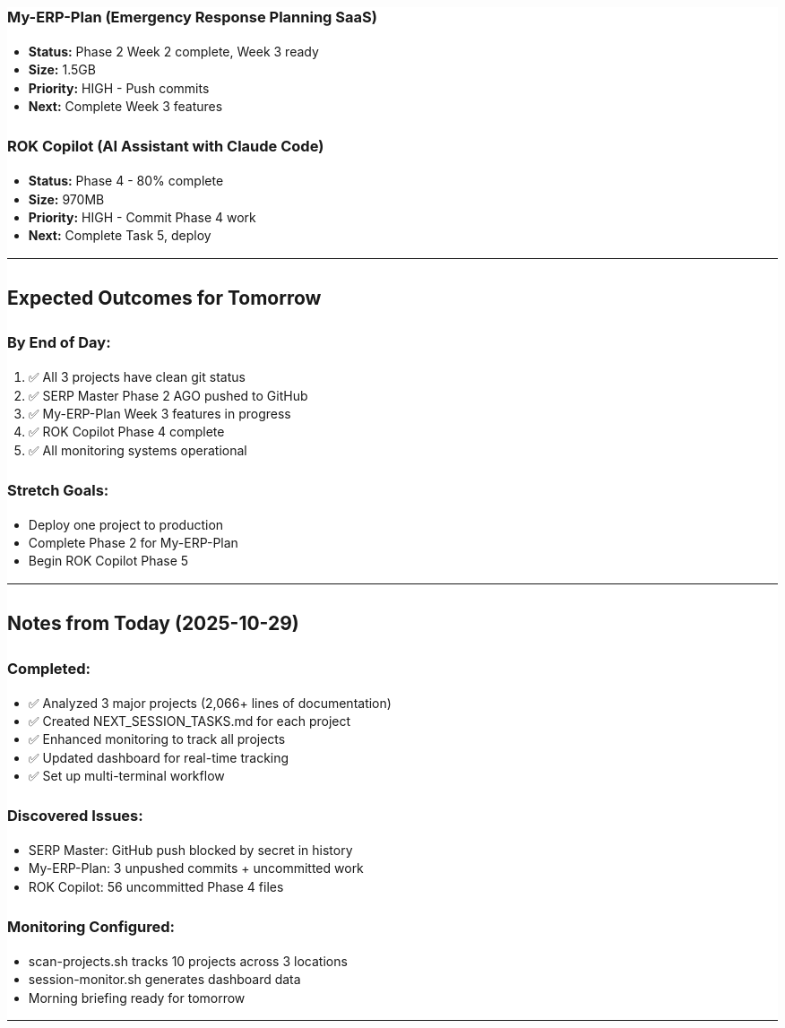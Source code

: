 ### My-ERP-Plan (Emergency Response Planning SaaS)
- **Status:** Phase 2 Week 2 complete, Week 3 ready
- **Size:** 1.5GB
- **Priority:** HIGH - Push commits
- **Next:** Complete Week 3 features

### ROK Copilot (AI Assistant with Claude Code)
- **Status:** Phase 4 - 80% complete
- **Size:** 970MB
- **Priority:** HIGH - Commit Phase 4 work
- **Next:** Complete Task 5, deploy

---

## Expected Outcomes for Tomorrow

### By End of Day:
1. ✅ All 3 projects have clean git status
2. ✅ SERP Master Phase 2 AGO pushed to GitHub
3. ✅ My-ERP-Plan Week 3 features in progress
4. ✅ ROK Copilot Phase 4 complete
5. ✅ All monitoring systems operational

### Stretch Goals:
- Deploy one project to production
- Complete Phase 2 for My-ERP-Plan
- Begin ROK Copilot Phase 5

---

## Notes from Today (2025-10-29)

### Completed:
- ✅ Analyzed 3 major projects (2,066+ lines of documentation)
- ✅ Created NEXT_SESSION_TASKS.md for each project
- ✅ Enhanced monitoring to track all projects
- ✅ Updated dashboard for real-time tracking
- ✅ Set up multi-terminal workflow

### Discovered Issues:
- SERP Master: GitHub push blocked by secret in history
- My-ERP-Plan: 3 unpushed commits + uncommitted work
- ROK Copilot: 56 uncommitted Phase 4 files

### Monitoring Configured:
- scan-projects.sh tracks 10 projects across 3 locations
- session-monitor.sh generates dashboard data
- Morning briefing ready for tomorrow

---